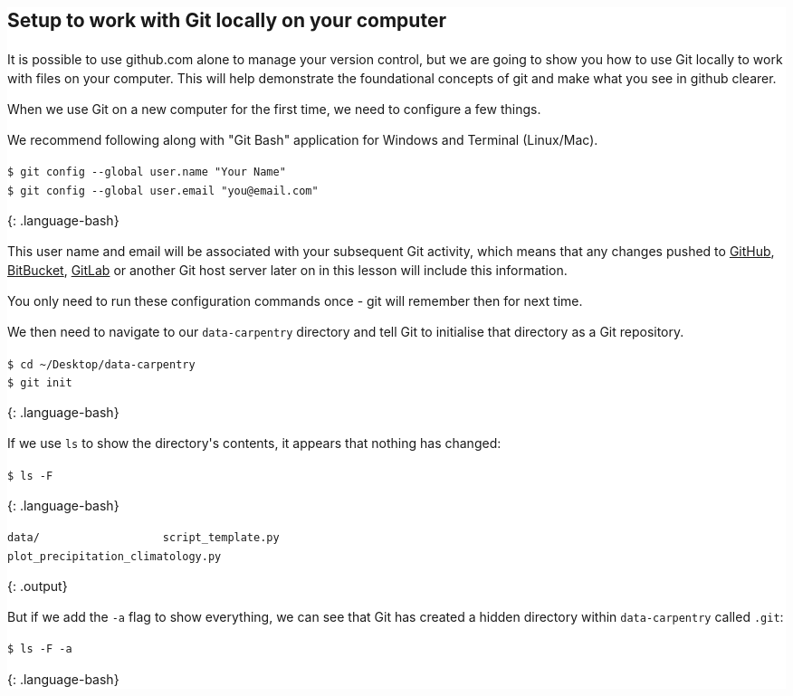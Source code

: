 ## Setup to work with Git locally on your computer

It is possible to use github.com alone to manage your version control, but we are going to show you how to use Git locally to work with files on your computer.  This will help demonstrate the foundational concepts of git and make what you see in github clearer.

When we use Git on a new computer for the first time,
we need to configure a few things. 

We recommend following along with "Git Bash" application for Windows and Terminal (Linux/Mac).

~~~
$ git config --global user.name "Your Name"
$ git config --global user.email "you@email.com"
~~~
{: .language-bash}

This user name and email will be associated with your subsequent Git activity,
which means that any changes pushed to
[GitHub](http://github.com/),
[BitBucket](http://bitbucket.org/),
[GitLab](http://gitlab.com/) or
another Git host server later on in this lesson will include this information.

You only need to run these configuration commands once -
git will remember then for next time.

We then need to navigate to our `data-carpentry` directory
and tell Git to initialise that directory as a Git repository.

~~~
$ cd ~/Desktop/data-carpentry
$ git init
~~~
{: .language-bash}

If we use `ls` to show the directory's contents,
it appears that nothing has changed:

~~~
$ ls -F
~~~
{: .language-bash}

~~~
data/					script_template.py
plot_precipitation_climatology.py
~~~
{: .output}

But if we add the `-a` flag to show everything,
we can see that Git has created a hidden directory within `data-carpentry` called `.git`:

~~~
$ ls -F -a
~~~
{: .language-bash}
